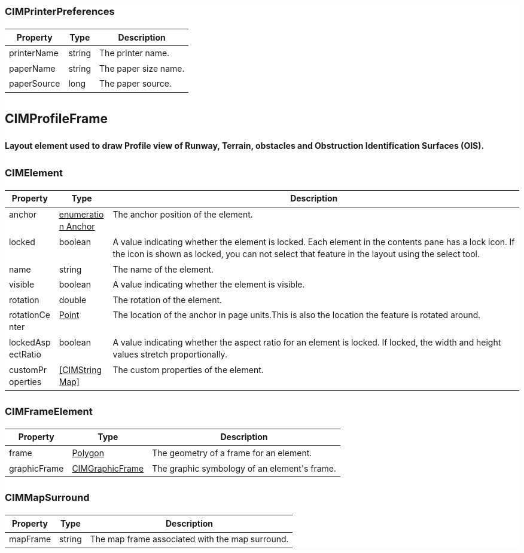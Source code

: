 
### CIMPrinterPreferences 

|Property | Type | Description | 
|---------|--------|--------|
| printerName | string | The printer name. 
| paperName | string | The paper size name. 
| paperSource | long | The paper source. 






## CIMProfileFrame
#### Layout element used to draw Profile view of Runway, Terrain, obstacles and Obstruction Identification Surfaces (OIS). 


### CIMElement 

|Property | Type | Description | 
|---------|--------|--------|
| anchor | [enumeration Anchor](CIMLayout.md#enumeration-anchor) | The anchor position of the element. 
| locked | boolean | A value indicating whether the element is locked. Each element in the contents pane has a lock icon. If the icon is shown as locked, you can not select that feature in the layout using the select tool. 
| name | string | The name of the element. 
| visible | boolean | A value indicating whether the element is visible. 
| rotation | double | The rotation of the element. 
| rotationCenter | [Point](ExternalReferences.md#point) | The location of the anchor in page units.This is also the location the feature is rotated around. 
| lockedAspectRatio | boolean | A value indicating whether the aspect ratio for an element is locked. If locked, the width and height values stretch proportionally. 
| customProperties | [[CIMStringMap]](CIMRenderers.md#cimstringmap) | The custom properties of the element. 


### CIMFrameElement 

|Property | Type | Description | 
|---------|--------|--------|
| frame | [Polygon](ExternalReferences.md#polygon) | The geometry of a frame for an element. 
| graphicFrame | [CIMGraphicFrame](CIMGraphics.md#cimgraphicframe) | The graphic symbology of an element's frame. 


### CIMMapSurround 

|Property | Type | Description | 
|---------|--------|--------|
| mapFrame | string | The map frame associated with the map surround. 
